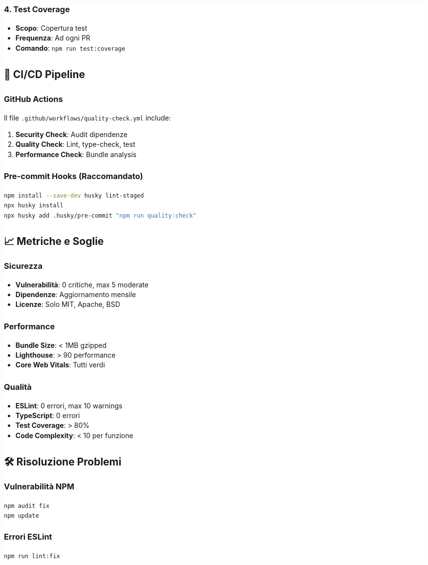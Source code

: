 ### 4. Test Coverage
- **Scopo**: Copertura test
- **Frequenza**: Ad ogni PR
- **Comando**: `npm run test:coverage`

## 🔄 CI/CD Pipeline

### GitHub Actions
Il file `.github/workflows/quality-check.yml` include:

1. **Security Check**: Audit dipendenze
2. **Quality Check**: Lint, type-check, test
3. **Performance Check**: Bundle analysis

### Pre-commit Hooks (Raccomandato)
```bash
npm install --save-dev husky lint-staged
npx husky install
npx husky add .husky/pre-commit "npm run quality:check"
```

## 📈 Metriche e Soglie

### Sicurezza
- **Vulnerabilità**: 0 critiche, max 5 moderate
- **Dipendenze**: Aggiornamento mensile
- **Licenze**: Solo MIT, Apache, BSD

### Performance
- **Bundle Size**: < 1MB gzipped
- **Lighthouse**: > 90 performance
- **Core Web Vitals**: Tutti verdi

### Qualità
- **ESLint**: 0 errori, max 10 warnings
- **TypeScript**: 0 errori
- **Test Coverage**: > 80%
- **Code Complexity**: < 10 per funzione

## 🛠️ Risoluzione Problemi

### Vulnerabilità NPM
```bash
npm audit fix
npm update
```

### Errori ESLint
```bash
npm run lint:fix
```
